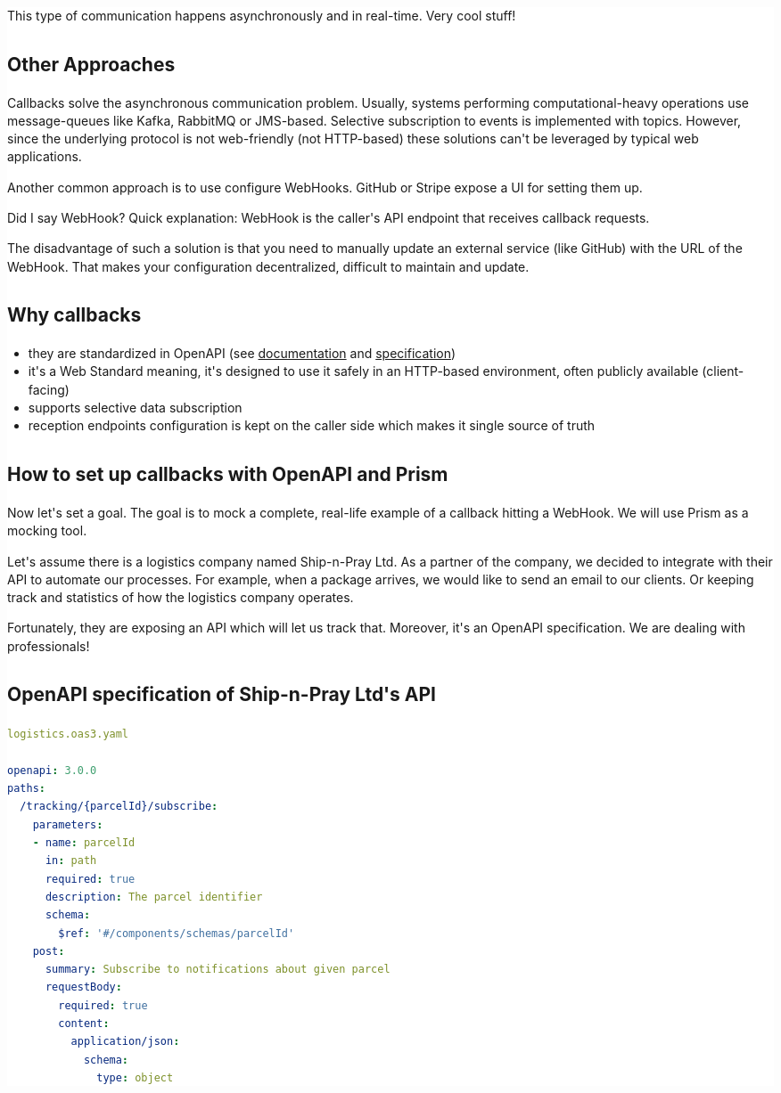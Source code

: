 This type of communication happens asynchronously and in real-time. Very cool stuff!

## Other Approaches

Callbacks solve the asynchronous communication problem. Usually, systems performing computational-heavy operations use message-queues like Kafka, RabbitMQ or JMS-based. Selective subscription to events is implemented with topics. However, since the underlying protocol is not web-friendly (not HTTP-based) these solutions can't be leveraged by typical web applications.

Another common approach is to use configure WebHooks. GitHub or Stripe expose a UI for setting them up.

Did I say WebHook? Quick explanation: WebHook is the caller's API endpoint that receives callback requests.

The disadvantage of such a solution is that you need to manually update an external service (like GitHub) with the URL of the WebHook. That makes your configuration decentralized, difficult to maintain and update.

## Why callbacks

- they are standardized in OpenAPI (see [documentation](https://swagger.io/docs/specification/callbacks/) and [specification](https://spec.openapis.org/oas/v3.0.2#callbackObject))
- it's a Web Standard meaning, it's designed to use it safely in an HTTP-based environment, often publicly available (client-facing)
- supports selective data subscription
- reception endpoints configuration is kept on the caller side which makes it single source of truth

## How to set up callbacks with OpenAPI and Prism

Now let's set a goal. The goal is to mock a complete, real-life example of a callback hitting a WebHook. We will use Prism as a mocking tool.

Let's assume there is a logistics company named Ship-n-Pray Ltd. As a partner of the company, we decided to integrate with their API to automate our processes. For example, when a package arrives, we would like to send an email to our clients. Or keeping track and statistics of how the logistics company operates.

Fortunately, they are exposing an API which will let us track that. Moreover, it's an OpenAPI specification. We are dealing with professionals!

## OpenAPI specification of Ship-n-Pray Ltd's API

```yaml
logistics.oas3.yaml

openapi: 3.0.0
paths:
  /tracking/{parcelId}/subscribe:
    parameters:
    - name: parcelId
      in: path
      required: true
      description: The parcel identifier
      schema:
        $ref: '#/components/schemas/parcelId'
    post:
      summary: Subscribe to notifications about given parcel
      requestBody:
        required: true
        content:
          application/json:
            schema:
              type: object
```